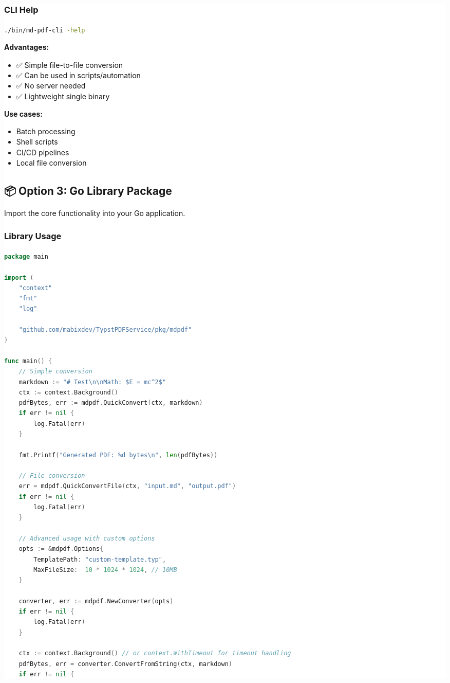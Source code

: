 ### CLI Help
```bash
./bin/md-pdf-cli -help
```

**Advantages:**
- ✅ Simple file-to-file conversion
- ✅ Can be used in scripts/automation
- ✅ No server needed
- ✅ Lightweight single binary

**Use cases:**
- Batch processing
- Shell scripts
- CI/CD pipelines
- Local file conversion

## 📦 Option 3: Go Library Package

Import the core functionality into your Go application.

### Library Usage
```go
package main

import (
    "context"
    "fmt"
    "log"
    
    "github.com/mabixdev/TypstPDFService/pkg/mdpdf"
)

func main() {
    // Simple conversion
    markdown := "# Test\n\nMath: $E = mc^2$"
    ctx := context.Background()
    pdfBytes, err := mdpdf.QuickConvert(ctx, markdown)
    if err != nil {
        log.Fatal(err)
    }
    
    fmt.Printf("Generated PDF: %d bytes\n", len(pdfBytes))
    
    // File conversion
    err = mdpdf.QuickConvertFile(ctx, "input.md", "output.pdf")
    if err != nil {
        log.Fatal(err)
    }
    
    // Advanced usage with custom options
    opts := &mdpdf.Options{
        TemplatePath: "custom-template.typ",
        MaxFileSize:  10 * 1024 * 1024, // 10MB
    }
    
    converter, err := mdpdf.NewConverter(opts)
    if err != nil {
        log.Fatal(err)
    }
    
    ctx := context.Background() // or context.WithTimeout for timeout handling
    pdfBytes, err = converter.ConvertFromString(ctx, markdown)
    if err != nil {
```